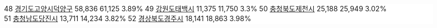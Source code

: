   <tr class="item">
    <td>48</td>
    <td><a href="/apt/경기도고양시덕양구">경기도고양시덕양구</a></td>
    <td>58,836</td>
    <td>61,125</td>
    <td>3.89%</td>
  </tr>

  <tr class="item">
    <td>49</td>
    <td><a href="/apt/강원도태백시">강원도태백시</a></td>
    <td>11,375</td>
    <td>11,750</td>
    <td>3.3%</td>
  </tr>

  <tr class="item">
    <td>50</td>
    <td><a href="/apt/충청북도제천시">충청북도제천시</a></td>
    <td>25,188</td>
    <td>25,949</td>
    <td>3.02%</td>
  </tr>

  <tr>
    <td colspan="5">
      <script async src="https://pagead2.googlesyndication.com/pagead/js/adsbygoogle.js?client=ca-pub-3485438051770037"
          crossorigin="anonymous"></script>
      <ins class="adsbygoogle"
          style="display:block; text-align:center;"
          data-ad-layout="in-article"
          data-ad-format="fluid"
          data-ad-client="ca-pub-3485438051770037"
          data-ad-slot="2046582130"></ins>
      <script>
          (adsbygoogle = window.adsbygoogle || []).push({});
      </script>
    </td>
  </tr>            
            
  <tr class="item">
    <td>51</td>
    <td><a href="/apt/충청남도당진시">충청남도당진시</a></td>
    <td>13,711</td>
    <td>14,234</td>
    <td>3.82%</td>
  </tr>

  <tr class="item">
    <td>52</td>
    <td><a href="/apt/경상북도경주시">경상북도경주시</a></td>
    <td>18,141</td>
    <td>18,863</td>
    <td>3.98%</td>
  </tr>
